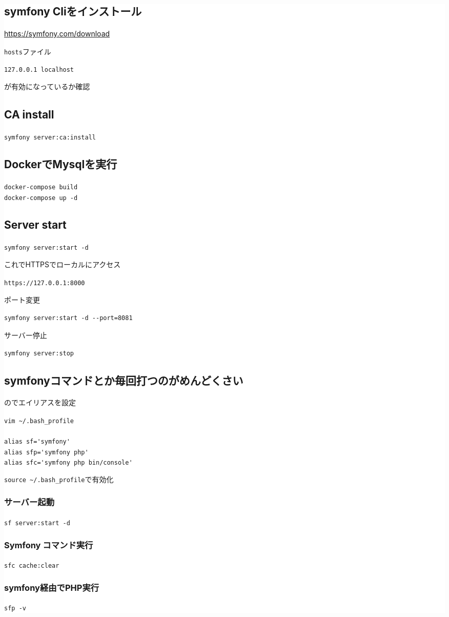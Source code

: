 ## symfony Cliをインストール

https://symfony.com/download

`hosts`ファイル
```
127.0.0.1 localhost
```
が有効になっているか確認

## CA install
``` 
symfony server:ca:install
```

## DockerでMysqlを実行
``` 
docker-compose build
docker-compose up -d
```

## Server start
``` 
symfony server:start -d
```

これでHTTPSでローカルにアクセス
``` 
https://127.0.0.1:8000
```
ポート変更
``` 
symfony server:start -d --port=8081
```
サーバー停止
``` 
symfony server:stop
```

## symfonyコマンドとか毎回打つのがめんどくさい
のでエイリアスを設定
``` 
vim ~/.bash_profile

alias sf='symfony'
alias sfp='symfony php'
alias sfc='symfony php bin/console'
```
`source ~/.bash_profile`で有効化

### サーバー起動
``` 
sf server:start -d
```
### Symfony コマンド実行
``` 
sfc cache:clear
```
### symfony経由でPHP実行
``` 
sfp -v
```
